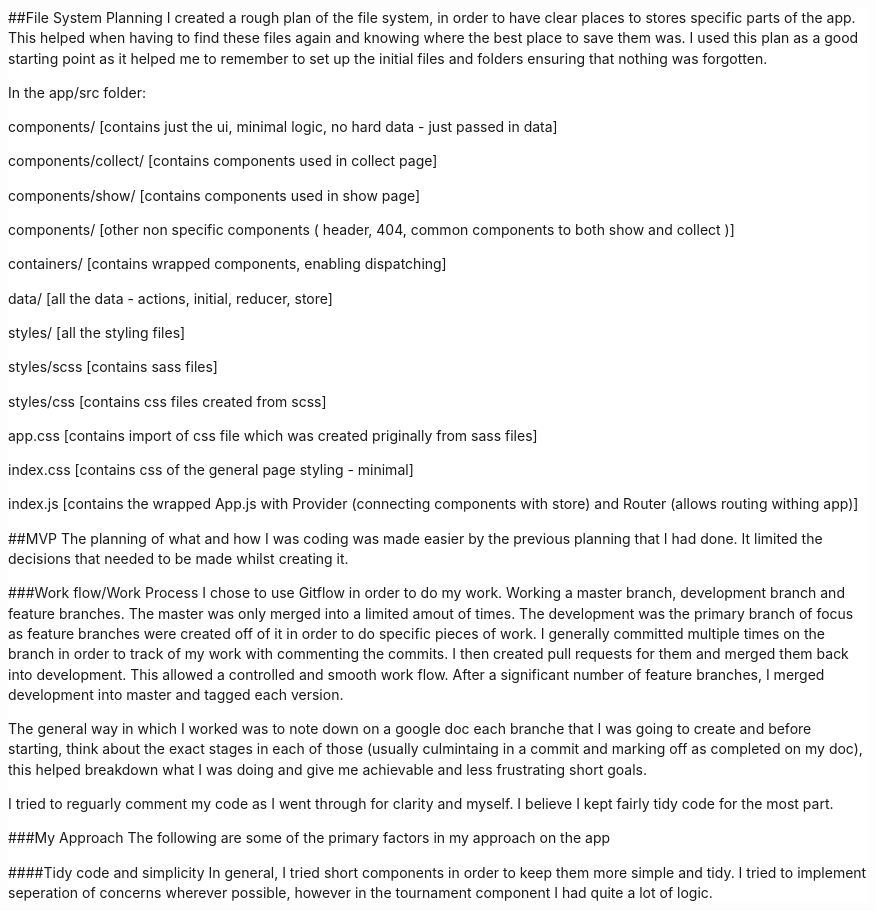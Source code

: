 ##File System Planning
I created a rough plan of the file system, in order to have clear places to stores specific parts of the app. This helped when having to find these files again and knowing where the best place to save them was. I used this plan as a good starting point as it helped me to remember to set up the initial files and folders ensuring that nothing was forgotten. 

In the app/src folder: 

components/ [contains just the ui, minimal logic, no hard data - just passed in data]

components/collect/ [contains components used in collect page]

components/show/ [contains components used in show page]

components/ [other non specific components ( header, 404, common components to both show and collect )]

containers/ [contains wrapped components, enabling dispatching]

data/ [all the data - actions, initial, reducer, store]

styles/ [all the styling files]

styles/scss [contains sass files]

styles/css [contains css files created from scss]

app.css [contains import of css file which was created priginally from sass files]

index.css [contains css of the general page styling - minimal]

index.js [contains the wrapped App.js with Provider (connecting components with store) and Router (allows routing withing app)]

##MVP
The planning of what and how I was coding was made easier by the previous planning that I had done. It limited the decisions that needed to be made whilst creating it. 

###Work flow/Work Process
I chose to use Gitflow in order to do my work. Working a master branch, development branch and feature branches. 
The master was only merged into a limited amout of times. 
The development was the primary branch of focus as feature branches were created off of it in order to do specific pieces of work. I generally committed multiple times on the branch in order to track of my work with commenting the commits. I then created pull requests for them and merged them back into development.  This allowed a controlled and smooth work flow. After a significant number of feature branches, I merged development into master and tagged each version.

The general way in which I worked was to note down on a google doc each branche that I was going to create and before starting, think about the exact stages in each of those (usually culmintaing in a commit and marking off as completed on my doc), this helped breakdown what I was doing and give me achievable and less frustrating short goals.

I tried to reguarly comment my code as I went through for clarity and myself. I believe I kept fairly tidy code for the most part. 

###My Approach
The following are some of the primary factors in my approach on the app

####Tidy code and simplicity
In general, I tried short components in order to keep them more simple and tidy. I tried to implement seperation of concerns wherever possible, however in the tournament component I had quite a lot of logic.
